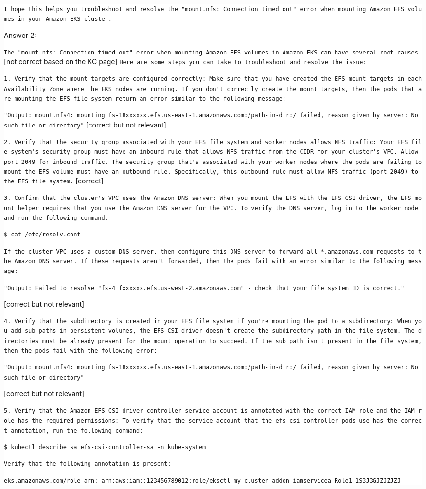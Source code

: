 `I hope this helps you troubleshoot and resolve the "mount.nfs: Connection timed out" error when mounting Amazon EFS volumes in your Amazon EKS cluster.`

Answer 2:

`The "mount.nfs: Connection timed out" error when mounting Amazon EFS volumes in Amazon EKS can have several root causes.` [not correct based on the KC page] `Here are some steps you can take to troubleshoot and resolve the issue:`

`1. Verify that the mount targets are configured correctly: Make sure that you have created the EFS mount targets in each Availability Zone where the EKS nodes are running. If you don't correctly create the mount targets, then the pods that are mounting the EFS file system return an error similar to the following message:`

`"Output: mount.nfs4: mounting fs-18xxxxxx.efs.us-east-1.amazonaws.com:/path-in-dir:/ failed, reason given by server: No such file or directory"` [correct but not relevant]

`2. Verify that the security group associated with your EFS file system and worker nodes allows NFS traffic: Your EFS file system's security group must have an inbound rule that allows NFS traffic from the CIDR for your cluster's VPC. Allow port 2049 for inbound traffic. The security group that's associated with your worker nodes where the pods are failing to mount the EFS volume must have an outbound rule. Specifically, this outbound rule must allow NFS traffic (port 2049) to the EFS file system.` [correct]

`3. Confirm that the cluster's VPC uses the Amazon DNS server: When you mount the EFS with the EFS CSI driver, the EFS mount helper requires that you use the Amazon DNS server for the VPC. To verify the DNS server, log in to the worker node and run the following command:`

`$ cat /etc/resolv.conf`

`If the cluster VPC uses a custom DNS server, then configure this DNS server to forward all *.amazonaws.com requests to the Amazon DNS server. If these requests aren't forwarded, then the pods fail with an error similar to the following message:`

`"Output: Failed to resolve "fs-4 fxxxxxx.efs.us-west-2.amazonaws.com" - check that your file system ID is correct."`

[correct but not relevant]

`4. Verify that the subdirectory is created in your EFS file system if you're mounting the pod to a subdirectory: When you add sub paths in persistent volumes, the EFS CSI driver doesn't create the subdirectory path in the file system. The directories must be already present for the mount operation to succeed. If the sub path isn't present in the file system, then the pods fail with the following error:`

`"Output: mount.nfs4: mounting fs-18xxxxxx.efs.us-east-1.amazonaws.com:/path-in-dir:/ failed, reason given by server: No such file or directory"`

[correct but not relevant]

`5. Verify that the Amazon EFS CSI driver controller service account is annotated with the correct IAM role and the IAM role has the required permissions: To verify that the service account that the efs-csi-controller pods use has the correct annotation, run the following command:`

`$ kubectl describe sa efs-csi-controller-sa -n kube-system`

`Verify that the following annotation is present:`

`eks.amazonaws.com/role-arn: arn:aws:iam::123456789012:role/eksctl-my-cluster-addon-iamservicea-Role1-1S3J3GJZJZJZJ`
